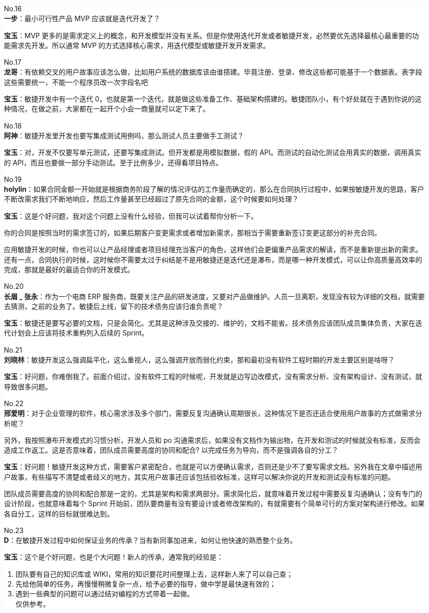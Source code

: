 No.16  
**一步**：最小可行性产品 MVP 应该就是迭代开发了？

**宝玉**：MVP 更多的是需求定义上的概念，和开发模型并没有关系。但是你使用迭代开发或者敏捷开发，必然要优先选择最核心最重要的功能需求先开发。所以通常 MVP 的方式选择核心需求，用迭代模型或敏捷开发开发需求。

No.17  
**龙哥**：有依赖交叉的用户故事应该怎么做，比如用户系统的数据库该由谁搭建。毕竟注册、登录、修改这些都可能基于一个数据表。表字段这些需要统一，不能一个程序员改一次字段名吧

**宝玉**：敏捷开发中有一个迭代 0，也就是第一个迭代，就是做这些准备工作、基础架构搭建的。敏捷团队小，有个好处就在于遇到你说的这种情况，在做之前，大家都在一起开个小会一商量就可以定下来了。

No.18  
**阿神**：敏捷开发里开发也要写集成测试用例吗，那么测试人员主要做手工测试？

**宝玉**：对，开发不仅要写单元测试，还要写集成测试。但开发都是用模拟数据，假的 API。而测试的自动化测试会用真实的数据，调用真实的 API，而且也要做一部分手动测试。至于比例多少，还得看项目特点。

No.19  
**holylin**：如果合同金额一开始就是根据商务阶段了解的情况评估的工作量而确定的，那么在合同执行过程中，如果按敏捷开发的思路，客户不断改需求我们不断地响应，然后工作量甚至已经超过了原先合同的金额，这个时候要如何处理？

**宝玉**：这是个好问题，我对这个问题上没有什么经验，但我可以试着帮你分析一下。

你的合同是按照当时的需求签订的，如果后期客户变更需求或者增加新需求，那相当于需要重新签订变更这部分的补充合同。

应用敏捷开发的时候，你也可以让产品经理或者项目经理充当客户的角色，这样他们会更偏重产品需求的解读，而不是重新提出新的需求。还有一点，合同执行的时候，这时候你不需要太过于纠结是不是用敏捷还是迭代还是瀑布，而是哪一种开发模式，可以让你高质量高效率的完成，那就是最好的最适合你的开发模式。

No.20  
**长眉 _ 张永**：作为一个电商 ERP 服务商，既要关注产品的研发进度，又要对产品做维护。人员一旦离职，发现没有较为详细的文档，就需要去猜测，之前的业务了。敏捷后上线，留下的技术债务应该归谁负责呢？

**宝玉**：敏捷还是要写必要的文档，只是会简化。尤其是这种涉及交接的、维护的，文档不能省。技术债务应该团队成员集体负责，大家在迭代计划会上应该将技术重构列入后续的 Sprint。

No.21  
**刘晓林**：敏捷开发这么强调扁平化，这么重视人，这么强调开放而弱化约束，那和最初没有软件工程时期的开发主要区别是啥呀？

**宝玉**：好问题，你难倒我了。前面介绍过，没有软件工程的时候呢，开发就是边写边改模式，没有需求分析、没有架构设计、没有测试，就导致很多问题。

No.22  
**邢爱明**：对于企业管理的软件，核心需求涉及多个部门，需要反复沟通确认周期很长，这种情况下是否还适合使用用户故事的方式做需求分析呢？

另外，我按照瀑布开发模式的习惯分析，开发人员和 po 沟通需求后，如果没有文档作为输出物，在开发和测试的时候就没有标准，反而会造成工作返工。这是否意味着，团队成员需要高度的协同和配合? 以完成任务为导向，而不是强调各自的分工？

**宝玉**：好问题！敏捷开发这种方式，需要客户紧密配合，也就是可以方便确认需求，否则还是少不了要写需求文档。另外我在文章中描述用户故事，有些描写不清楚或者歧义的地方，其实用户故事还应该包括验收标准，这样可以解决你说的开发和测试没有标准的问题。

团队成员需要高度的协同和配合那是一定的，尤其是架构和需求两部分。需求简化后，就意味着开发过程中需要反复沟通确认；没有专门的设计阶段，也就意味着每个 Sprint 开始前，团队要商量有没有要设计或者修改架构的，有就需要有个简单可行的方案对架构进行修改。如果各自分工，这样的目标就很难达到。

No.23  
**D**：在敏捷开发过程中如何保证业务的传承？当有新同事加进来，如何让他快速的熟悉整个业务。

**宝玉**：这个是个好问题，也是个大问题！新人的传承，通常我的经验是：

1. 团队要有自己的知识库或 WIKI，常用的知识要花时间整理上去，这样新人来了可以自己查；
2. 先给他简单的任务，再慢慢稍微复杂一点，给予必要的指导，做中学是最快速有效的；
3. 遇到一些典型的问题可以通过结对编程的方式带着一起做。  
   仅供参考。
